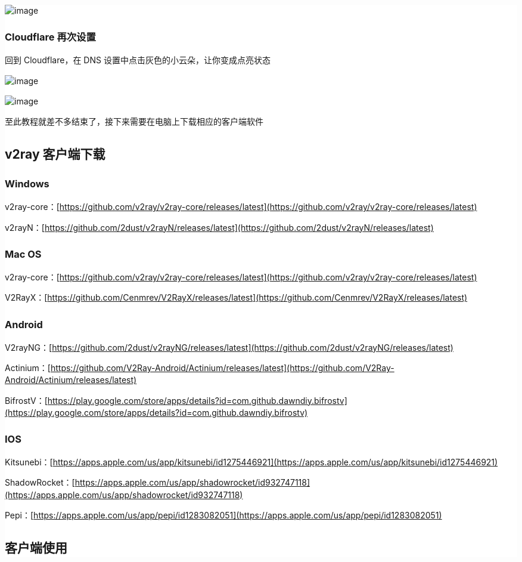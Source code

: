 ![image](https://image.liubing.me/2019/12/26/a872ed68efd7e.png)

### Cloudflare 再次设置

回到 Cloudflare，在 DNS 设置中点击灰色的小云朵，让你变成点亮状态

![image](https://image.liubing.me/2019/12/26/7ca3d85866d5e.png)

![image](https://image.liubing.me/2019/12/26/b714d005eb009.png)

至此教程就差不多结束了，接下来需要在电脑上下载相应的客户端软件

## v2ray 客户端下载

### Windows

v2ray-core：[https://github.com/v2ray/v2ray-core/releases/latest](https://github.com/v2ray/v2ray-core/releases/latest)

v2rayN：[https://github.com/2dust/v2rayN/releases/latest](https://github.com/2dust/v2rayN/releases/latest)

### Mac OS

v2ray-core：[https://github.com/v2ray/v2ray-core/releases/latest](https://github.com/v2ray/v2ray-core/releases/latest)

V2RayX：[https://github.com/Cenmrev/V2RayX/releases/latest](https://github.com/Cenmrev/V2RayX/releases/latest)

### Android

V2rayNG：[https://github.com/2dust/v2rayNG/releases/latest](https://github.com/2dust/v2rayNG/releases/latest)

Actinium：[https://github.com/V2Ray-Android/Actinium/releases/latest](https://github.com/V2Ray-Android/Actinium/releases/latest)

BifrostV：[https://play.google.com/store/apps/details?id=com.github.dawndiy.bifrostv](https://play.google.com/store/apps/details?id=com.github.dawndiy.bifrostv)

### IOS

Kitsunebi：[https://apps.apple.com/us/app/kitsunebi/id1275446921](https://apps.apple.com/us/app/kitsunebi/id1275446921)

ShadowRocket：[https://apps.apple.com/us/app/shadowrocket/id932747118](https://apps.apple.com/us/app/shadowrocket/id932747118)

Pepi：[https://apps.apple.com/us/app/pepi/id1283082051](https://apps.apple.com/us/app/pepi/id1283082051)

## 客户端使用
